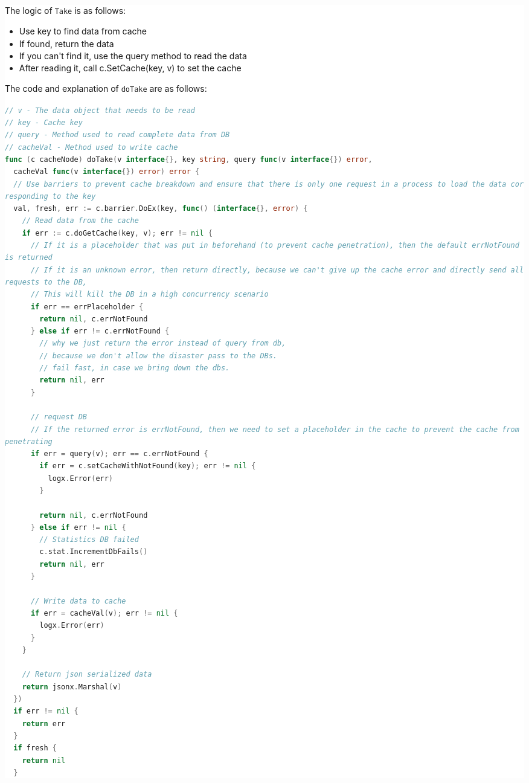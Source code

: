 The logic of `Take` is as follows:

* Use key to find data from cache
* If found, return the data
* If you can't find it, use the query method to read the data
* After reading it, call c.SetCache(key, v) to set the cache

The code and explanation of `doTake` are as follows:
```go
// v - The data object that needs to be read
// key - Cache key
// query - Method used to read complete data from DB
// cacheVal - Method used to write cache
func (c cacheNode) doTake(v interface{}, key string, query func(v interface{}) error,
  cacheVal func(v interface{}) error) error {
  // Use barriers to prevent cache breakdown and ensure that there is only one request in a process to load the data corresponding to the key
  val, fresh, err := c.barrier.DoEx(key, func() (interface{}, error) {
    // Read data from the cache
    if err := c.doGetCache(key, v); err != nil {
      // If it is a placeholder that was put in beforehand (to prevent cache penetration), then the default errNotFound is returned
      // If it is an unknown error, then return directly, because we can't give up the cache error and directly send all requests to the DB,
      // This will kill the DB in a high concurrency scenario
      if err == errPlaceholder {
        return nil, c.errNotFound
      } else if err != c.errNotFound {
        // why we just return the error instead of query from db,
        // because we don't allow the disaster pass to the DBs.
        // fail fast, in case we bring down the dbs.
        return nil, err
      }

      // request DB
      // If the returned error is errNotFound, then we need to set a placeholder in the cache to prevent the cache from penetrating
      if err = query(v); err == c.errNotFound {
        if err = c.setCacheWithNotFound(key); err != nil {
          logx.Error(err)
        }

        return nil, c.errNotFound
      } else if err != nil {
        // Statistics DB failed
        c.stat.IncrementDbFails()
        return nil, err
      }

      // Write data to cache
      if err = cacheVal(v); err != nil {
        logx.Error(err)
      }
    }
    
    // Return json serialized data
    return jsonx.Marshal(v)
  })
  if err != nil {
    return err
  }
  if fresh {
    return nil
  }

```